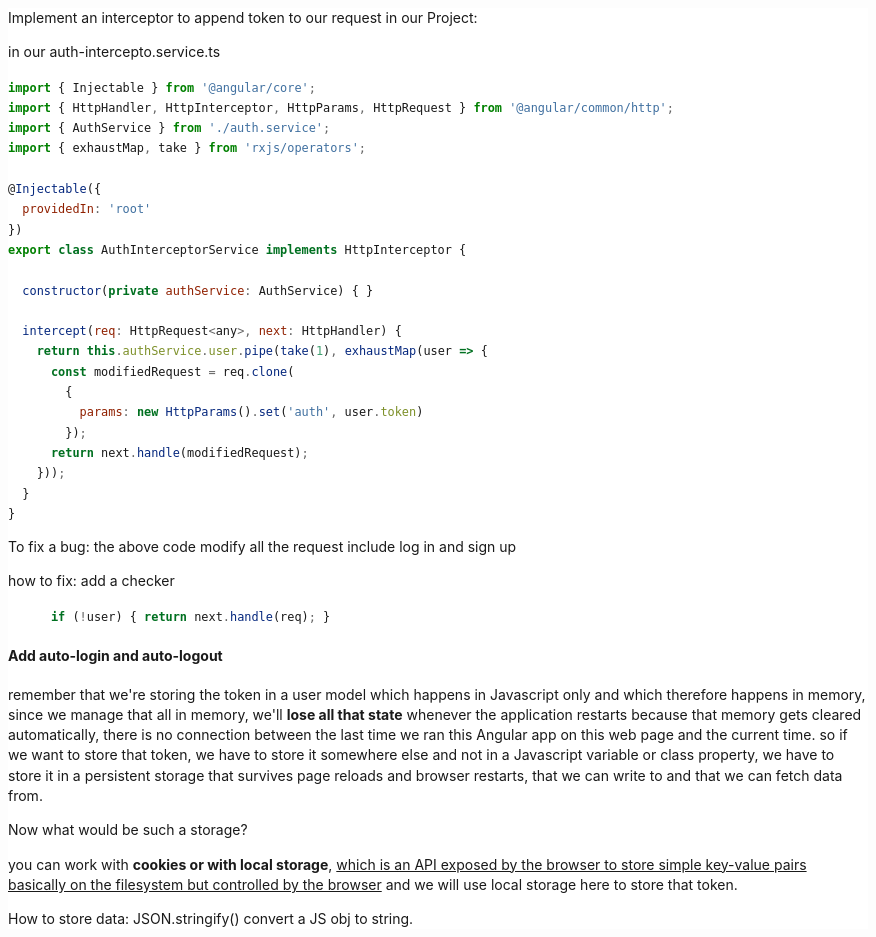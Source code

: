 Implement an interceptor to append token to our request in our Project:

in our auth-intercepto.service.ts

```javascript
import { Injectable } from '@angular/core';
import { HttpHandler, HttpInterceptor, HttpParams, HttpRequest } from '@angular/common/http';
import { AuthService } from './auth.service';
import { exhaustMap, take } from 'rxjs/operators';

@Injectable({
  providedIn: 'root'
})
export class AuthInterceptorService implements HttpInterceptor {

  constructor(private authService: AuthService) { }

  intercept(req: HttpRequest<any>, next: HttpHandler) {
    return this.authService.user.pipe(take(1), exhaustMap(user => {
      const modifiedRequest = req.clone(
        {
          params: new HttpParams().set('auth', user.token)
        });
      return next.handle(modifiedRequest);
    }));
  }
}

```

To fix a bug: the above code modify all the request include log in and sign up

how to fix: add a checker

``` javascript
      if (!user) { return next.handle(req); }
```

#### Add auto-login and auto-logout

remember that we're storing the token in a user model which happens in Javascript only and which therefore happens in memory, since we manage that all in memory, we'll **lose all that state** whenever the application restarts because that memory gets cleared automatically, there is no connection between the last time we ran this Angular app on this web page and the current time. so if we want to store that token, we have to store it somewhere else and not in a Javascript variable or class property, we have to store it in a persistent storage that survives page reloads and browser restarts, that we can write to and that we can fetch data from.

Now what would be such a storage?  

you can work with **cookies or with local storage**, <u>which is an API exposed by the browser to store simple key-value pairs basically on the filesystem but controlled by the browser</u> and we will use local storage here to store that token.

How to store data: JSON.stringify() convert a JS obj to string.
